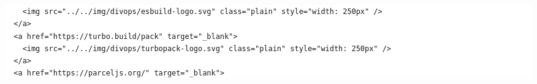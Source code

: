         <img src="../../img/divops/esbuild-logo.svg" class="plain" style="width: 250px" />
      </a>
      <a href="https://turbo.build/pack" target="_blank">
        <img src="../../img/divops/turbopack-logo.svg" class="plain" style="width: 250px" />
      </a>
      <a href="https://parceljs.org/" target="_blank">